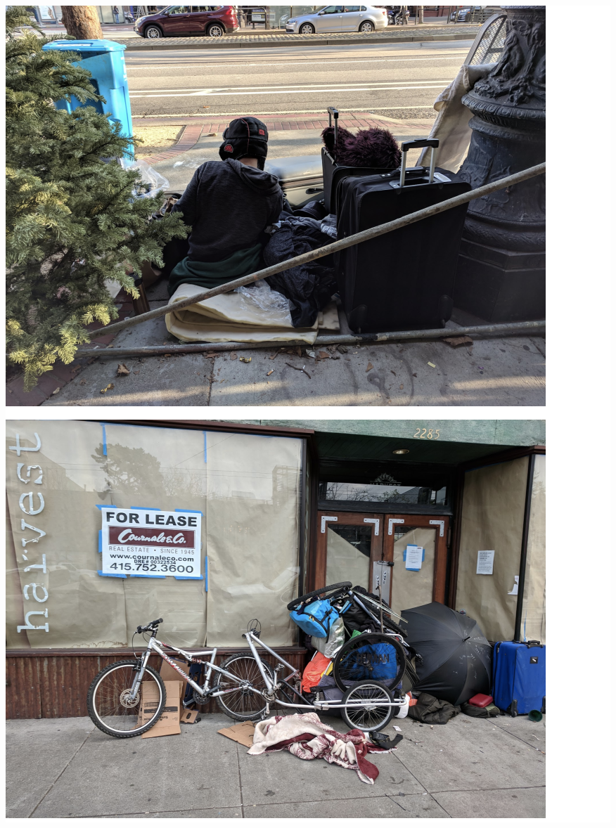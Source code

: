 ![screen-shot-2019-04-08-at-12.15.03-am.png](../_resources/edb96a38737d976acae13432eb4413ec.png)

![screen-shot-2019-04-08-at-12.13.35-am.png](../_resources/0864a0b18b53e1f3fcbcc16ba3f46b45.png)
